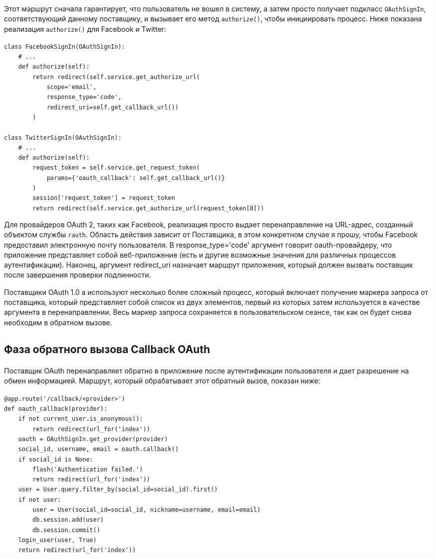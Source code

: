 Этот маршрут сначала гарантирует, что пользователь не вошел в систему, а затем просто получает подкласс `OAuthSignIn`, соответствующий данному поставщику, и вызывает его метод `authorize()`, чтобы инициировать процесс. Ниже показана реализация `authorize()` для Facebook и Twitter:
	
	class FacebookSignIn(OAuthSignIn):
	    # ...
	    def authorize(self):
	        return redirect(self.service.get_authorize_url(
	            scope='email',
	            response_type='code',
	            redirect_uri=self.get_callback_url())
	        )
	
	class TwitterSignIn(OAuthSignIn):
	    # ...
	    def authorize(self):
	        request_token = self.service.get_request_token(
	            params={'oauth_callback': self.get_callback_url()}
	        )
	        session['request_token'] = request_token
	        return redirect(self.service.get_authorize_url(request_token[0]))

Для провайдеров OAuth 2, таких как Facebook, реализация просто выдает перенаправление на URL-адрес, созданный объектом службы `rauth`. Область действия зависит от Поставщика, в этом конкретном случае я прошу, чтобы Facebook предоставил электронную почту пользователя. В response_type='code' аргумент говорит oauth-провайдеру, что приложение представляет собой веб-приложение (есть и другие возможные значения для различных процессов аутентификации). Наконец, аргумент redirect_uri назначает маршрут приложения, который должен вызвать поставщик после завершения проверки подлинности.

Поставщики OAuth 1.0 a используют несколько более сложный процесс, который включает получение маркера запроса от поставщика, который представляет собой список из двух элементов, первый из которых затем используется в качестве аргумента в перенаправлении. Весь маркер запроса сохраняется в пользовательском сеансе, так как он будет снова необходим в обратном вызове.

## Фаза обратного вызова Callback OAuth ##
Поставщик OAuth перенаправляет обратно в приложение после аутентификации пользователя и дает разрешение на обмен информацией. Маршрут, который обрабатывает этот обратный вызов, показан ниже:
	
	@app.route('/callback/<provider>')
	def oauth_callback(provider):
	    if not current_user.is_anonymous():
	        return redirect(url_for('index'))
	    oauth = OAuthSignIn.get_provider(provider)
	    social_id, username, email = oauth.callback()
	    if social_id is None:
	        flash('Authentication failed.')
	        return redirect(url_for('index'))
	    user = User.query.filter_by(social_id=social_id).first()
	    if not user:
	        user = User(social_id=social_id, nickname=username, email=email)
	        db.session.add(user)
	        db.session.commit()
	    login_user(user, True)
	    return redirect(url_for('index'))
